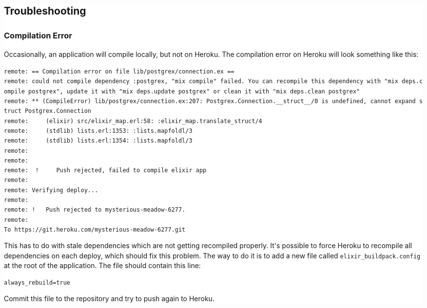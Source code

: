 ## Troubleshooting

### Compilation Error

Occasionally, an application will compile locally, but not on Heroku. The compilation error on Heroku will look something like this:

```console
remote: == Compilation error on file lib/postgrex/connection.ex ==
remote: could not compile dependency :postgrex, "mix compile" failed. You can recompile this dependency with "mix deps.compile postgrex", update it with "mix deps.update postgrex" or clean it with "mix deps.clean postgrex"
remote: ** (CompileError) lib/postgrex/connection.ex:207: Postgrex.Connection.__struct__/0 is undefined, cannot expand struct Postgrex.Connection
remote:     (elixir) src/elixir_map.erl:58: :elixir_map.translate_struct/4
remote:     (stdlib) lists.erl:1353: :lists.mapfoldl/3
remote:     (stdlib) lists.erl:1354: :lists.mapfoldl/3
remote: 
remote: 
remote:  !     Push rejected, failed to compile elixir app
remote: 
remote: Verifying deploy...
remote: 
remote: !   Push rejected to mysterious-meadow-6277.
remote: 
To https://git.heroku.com/mysterious-meadow-6277.git
```

This has to do with stale dependencies which are not getting recompiled properly. It's possible to force Heroku to recompile all dependencies on each deploy, which should fix this problem. The way to do it is to add a new file called `elixir_buildpack.config` at the root of the application. The file should contain this line:

```
always_rebuild=true
```

Commit this file to the repository and try to push again to Heroku.
